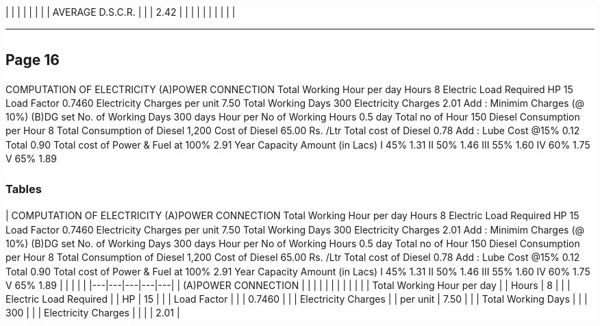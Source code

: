 |  |  |  |  |  |  |
| AVERAGE D.S.C.R. |  |  | 2.42 |  |  |
|  |  |  |  |  |  |

---

## Page 16

COMPUTATION OF ELECTRICITY (A)POWER CONNECTION Total Working Hour per day Hours 8 Electric Load Required HP 15 Load Factor 0.7460 Electricity Charges per unit 7.50 Total Working Days 300 Electricity Charges 2.01 Add : Minimim Charges (@ 10%) (B)DG set No. of Working Days 300 days Hour per No of Working Hours 0.5 day Total no of Hour 150 Diesel Consumption per Hour 8 Total Consumption of Diesel 1,200 Cost of Diesel 65.00 Rs. /Ltr Total cost of Diesel 0.78 Add : Lube Cost @15% 0.12 Total 0.90 Total cost of Power & Fuel at 100% 2.91 Year Capacity Amount (in Lacs) I 45% 1.31 II 50% 1.46 III 55% 1.60 IV 60% 1.75 V 65% 1.89

### Tables

| COMPUTATION OF ELECTRICITY
(A)POWER CONNECTION
Total Working Hour per day Hours 8
Electric Load Required HP 15
Load Factor 0.7460
Electricity Charges per unit 7.50
Total Working Days 300
Electricity Charges 2.01
Add : Minimim Charges (@ 10%)
(B)DG set
No. of Working Days 300 days
Hour per
No of Working Hours 0.5
day
Total no of Hour 150
Diesel Consumption per Hour 8
Total Consumption of Diesel 1,200
Cost of Diesel 65.00 Rs. /Ltr
Total cost of Diesel 0.78
Add : Lube Cost @15% 0.12
Total 0.90
Total cost of Power & Fuel at 100% 2.91
Year Capacity Amount
(in Lacs)
I 45% 1.31
II 50% 1.46
III 55% 1.60
IV 60% 1.75
V 65% 1.89 |  |  |  |  |
|---|---|---|---|---|
| (A)POWER CONNECTION |  |  |  |  |
|  |  |  |  |  |
| Total Working Hour per day |  | Hours | 8 |  |
| Electric Load Required |  | HP | 15 |  |
| Load Factor |  |  | 0.7460 |  |
| Electricity Charges |  | per unit | 7.50 |  |
| Total Working Days |  |  | 300 |  |
| Electricity Charges |  |  |  | 2.01 |
